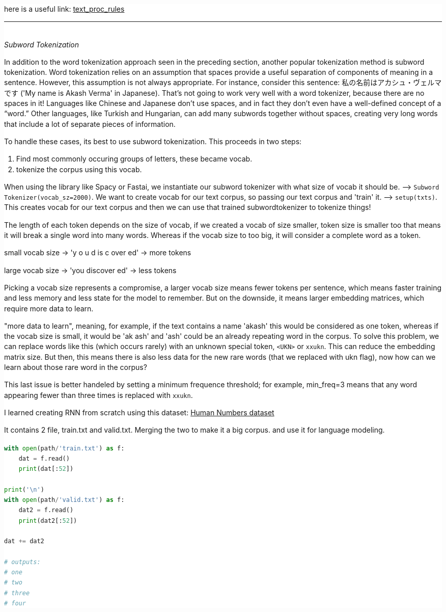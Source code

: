 here is a useful link: [text_proc_rules](https://github.com/fastai/fastai/blob/master/fastai/text/core.py#L23)

-----------------
<br/> *Subword Tokenization*

In addition to the word tokenization approach seen in the preceding section, another popular tokenization method is subword tokenization. Word tokenization relies on an assumption that spaces provide a useful separation of components of meaning in a sentence. However, this assumption is not always appropriate. For instance, consider this sentence: 私の名前はアカシュ・ヴェルマです ('My name is Akash Verma' in Japanese). That’s not going to work very well with a word tokenizer, because there are no spaces in it! Languages like Chinese and Japanese don’t use spaces, and in fact they don’t even have a well-defined concept of a “word.” Other languages, like Turkish and Hungarian, can add many subwords together without spaces, creating very long words that include a lot of separate pieces of information.

To handle these cases, its best to use subword tokenization. This proceeds in two steps:
1. Find most commonly occuring groups of letters, these became vocab.
2. tokenize the corpus using this vocab.

When using the library like Spacy or Fastai, we instantiate our subword tokenizer with what size of vocab it should be. --> `SubwordTokenizer(vocab_sz=2000)`. We want to create vocab for our text corpus, so passing our text corpus and 'train' it. --> `setup(txts)`. This creates vocab for our text corpus and then we can use that trained subwordtokenizer to tokenize things!

The length of each token depends on the size of vocab, if we created a vocab of size smaller, token size is smaller too that means it will break a single word into many words. Whereas if the vocab size to too big, it will consider a complete word as a token.

small vocab size -> 'y o u d is c over ed' -> more tokens

large vocab size -> 'you discover ed' -> less tokens

Picking a vocab size represents a compromise, a larger vocab size means fewer tokens per sentence, which means faster training and less memory and less state for the model to remember. But on the downside, it means larger embedding matrices, which require more data to learn.

"more data to learn", meaning, for example, if the text contains a name 'akash' this would be considered as one token, whereas if the vocab size is small, it would be 'ak ash' and 'ash' could be an already repeating word in the corpus. To solve this problem, we can replace words like this (which occurs rarely) with an unknown special token, `<UKN>` or `xxukn`. This can reduce the embedding matrix size. But then, this means there is also less data for the new rare words (that we replaced with ukn flag), now how can we learn about those rare word in the corpus?

This last issue is better handeled by setting a minimum frequence threshold; for example, min_freq=3 means that any word appearing fewer than three times is replaced with `xxukn`.

I learned creating RNN from scratch using this dataset: [Human Numbers dataset](https://www.leebutterman.com/2020/09/30/human-numbers-100k.html)

It contains 2 file, train.txt and valid.txt. Merging the two to make it a big corpus. and use it for language modeling.

```py
with open(path/'train.txt') as f:
    dat = f.read()
    print(dat[:52])
    
print('\n')
with open(path/'valid.txt') as f:
    dat2 = f.read()
    print(dat2[:52])
    
dat += dat2

# outputs:
# one 
# two 
# three 
# four 
```